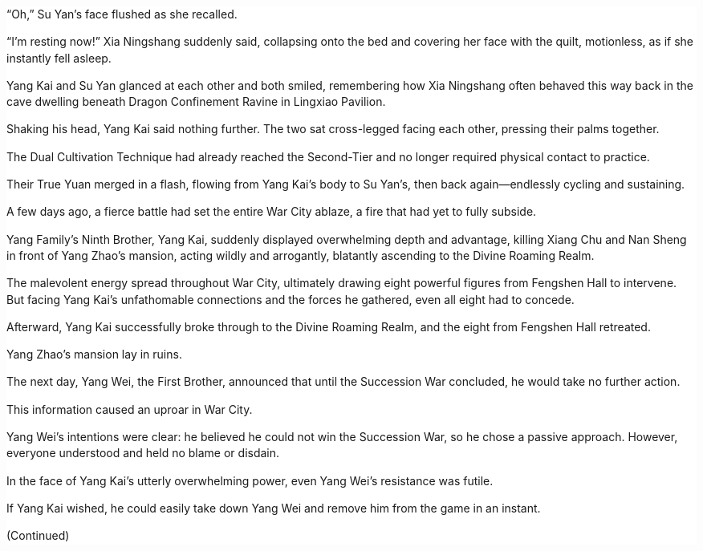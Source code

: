 “Oh,” Su Yan’s face flushed as she recalled.

“I’m resting now!” Xia Ningshang suddenly said, collapsing onto the bed and covering her face with the quilt, motionless, as if she instantly fell asleep.

Yang Kai and Su Yan glanced at each other and both smiled, remembering how Xia Ningshang often behaved this way back in the cave dwelling beneath Dragon Confinement Ravine in Lingxiao Pavilion.

Shaking his head, Yang Kai said nothing further. The two sat cross-legged facing each other, pressing their palms together.

The Dual Cultivation Technique had already reached the Second-Tier and no longer required physical contact to practice.

Their True Yuan merged in a flash, flowing from Yang Kai’s body to Su Yan’s, then back again—endlessly cycling and sustaining.

A few days ago, a fierce battle had set the entire War City ablaze, a fire that had yet to fully subside.

Yang Family’s Ninth Brother, Yang Kai, suddenly displayed overwhelming depth and advantage, killing Xiang Chu and Nan Sheng in front of Yang Zhao’s mansion, acting wildly and arrogantly, blatantly ascending to the Divine Roaming Realm.

The malevolent energy spread throughout War City, ultimately drawing eight powerful figures from Fengshen Hall to intervene. But facing Yang Kai’s unfathomable connections and the forces he gathered, even all eight had to concede.

Afterward, Yang Kai successfully broke through to the Divine Roaming Realm, and the eight from Fengshen Hall retreated.

Yang Zhao’s mansion lay in ruins.

The next day, Yang Wei, the First Brother, announced that until the Succession War concluded, he would take no further action.

This information caused an uproar in War City.

Yang Wei’s intentions were clear: he believed he could not win the Succession War, so he chose a passive approach. However, everyone understood and held no blame or disdain.

In the face of Yang Kai’s utterly overwhelming power, even Yang Wei’s resistance was futile.

If Yang Kai wished, he could easily take down Yang Wei and remove him from the game in an instant. 

(Continued)